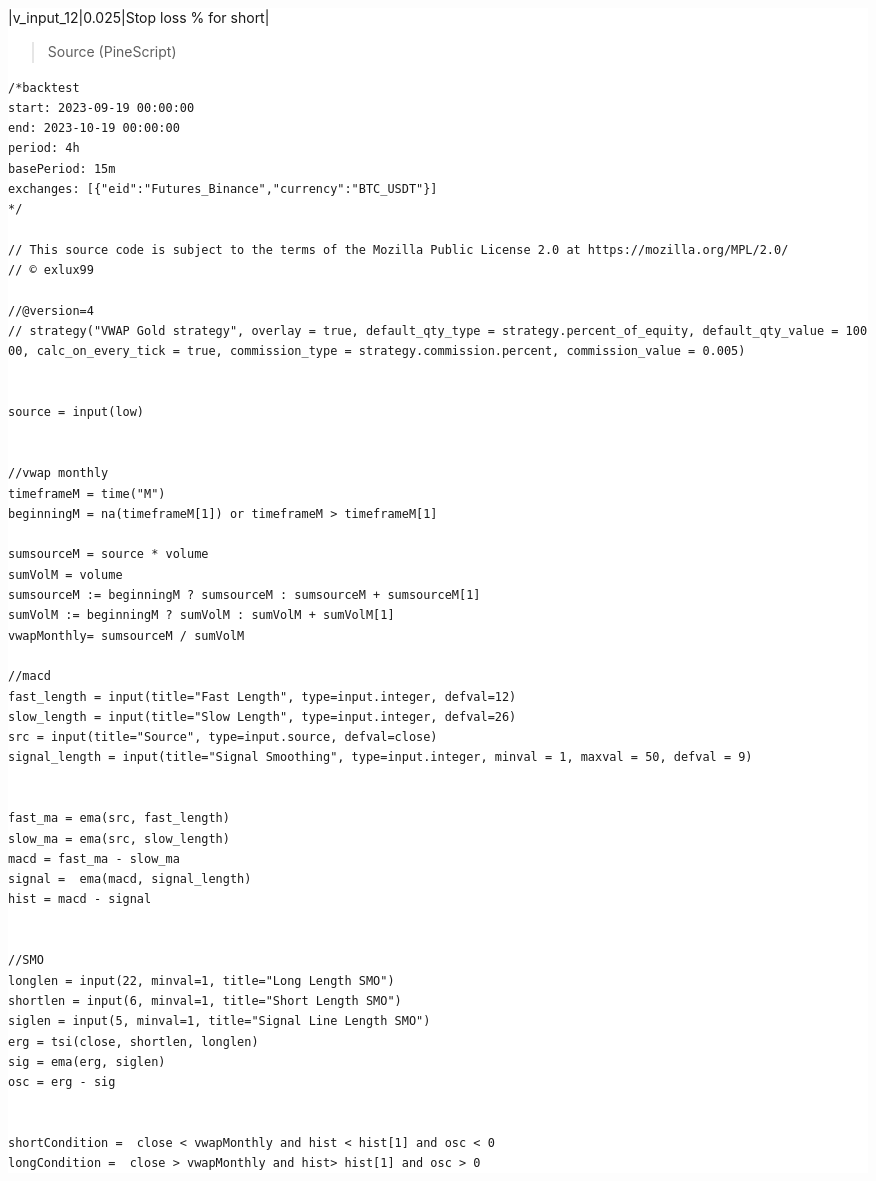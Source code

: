 |v_input_12|0.025|Stop loss % for short|


> Source (PineScript)

``` pinescript
/*backtest
start: 2023-09-19 00:00:00
end: 2023-10-19 00:00:00
period: 4h
basePeriod: 15m
exchanges: [{"eid":"Futures_Binance","currency":"BTC_USDT"}]
*/

// This source code is subject to the terms of the Mozilla Public License 2.0 at https://mozilla.org/MPL/2.0/
// © exlux99

//@version=4
// strategy("VWAP Gold strategy", overlay = true, default_qty_type = strategy.percent_of_equity, default_qty_value = 10000, calc_on_every_tick = true, commission_type = strategy.commission.percent, commission_value = 0.005)


source = input(low)


//vwap monthly
timeframeM = time("M")
beginningM = na(timeframeM[1]) or timeframeM > timeframeM[1]

sumsourceM = source * volume
sumVolM = volume
sumsourceM := beginningM ? sumsourceM : sumsourceM + sumsourceM[1]
sumVolM := beginningM ? sumVolM : sumVolM + sumVolM[1]
vwapMonthly= sumsourceM / sumVolM

//macd
fast_length = input(title="Fast Length", type=input.integer, defval=12)
slow_length = input(title="Slow Length", type=input.integer, defval=26)
src = input(title="Source", type=input.source, defval=close)
signal_length = input(title="Signal Smoothing", type=input.integer, minval = 1, maxval = 50, defval = 9)


fast_ma = ema(src, fast_length)
slow_ma = ema(src, slow_length)
macd = fast_ma - slow_ma
signal =  ema(macd, signal_length)
hist = macd - signal


//SMO
longlen = input(22, minval=1, title="Long Length SMO")
shortlen = input(6, minval=1, title="Short Length SMO")
siglen = input(5, minval=1, title="Signal Line Length SMO")
erg = tsi(close, shortlen, longlen)
sig = ema(erg, siglen)
osc = erg - sig


shortCondition =  close < vwapMonthly and hist < hist[1] and osc < 0
longCondition =  close > vwapMonthly and hist> hist[1] and osc > 0

```